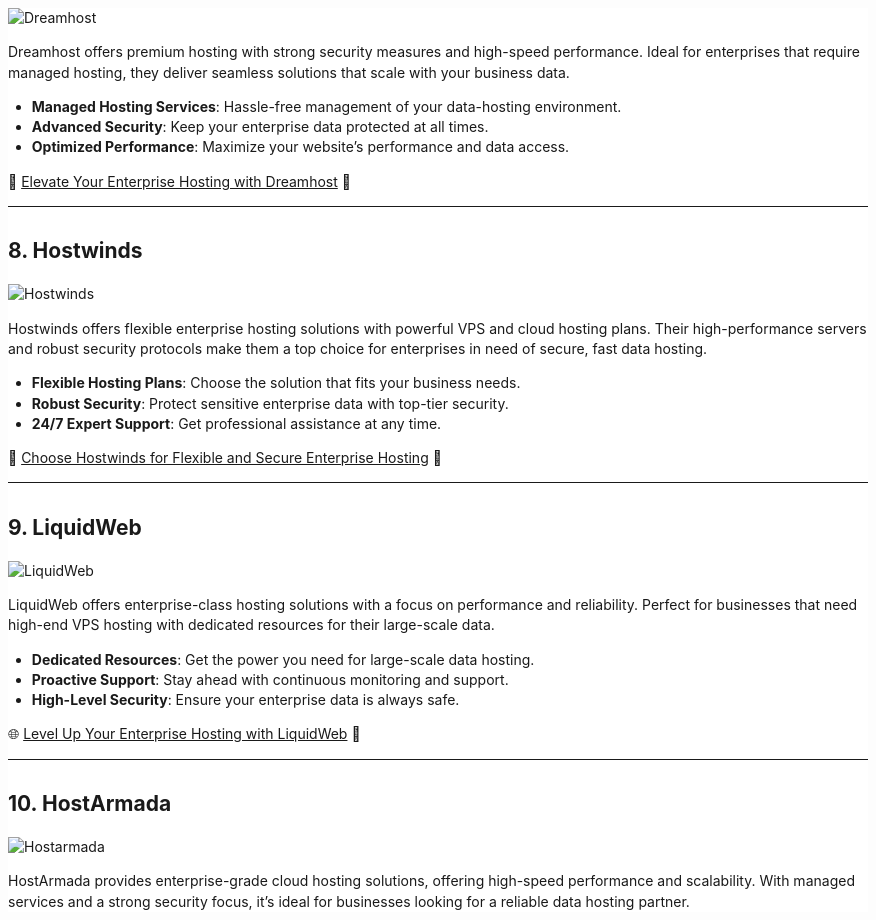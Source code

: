 ![Dreamhost](https://i.imgur.com/rXIg8ip.jpeg "Dreamhost Hosting")

Dreamhost offers premium hosting with strong security measures and high-speed performance. Ideal for enterprises that require managed hosting, they deliver seamless solutions that scale with your business data.

- **Managed Hosting Services**: Hassle-free management of your data-hosting environment.
- **Advanced Security**: Keep your enterprise data protected at all times.
- **Optimized Performance**: Maximize your website’s performance and data access.

🚀 [Elevate Your Enterprise Hosting with Dreamhost](https://snipitx.com/dreamhost-jy) 🌟

---

## 8. Hostwinds

![Hostwinds](https://i.imgur.com/53aSNXx.jpeg "Hostwinds Hosting")

Hostwinds offers flexible enterprise hosting solutions with powerful VPS and cloud hosting plans. Their high-performance servers and robust security protocols make them a top choice for enterprises in need of secure, fast data hosting.

- **Flexible Hosting Plans**: Choose the solution that fits your business needs.
- **Robust Security**: Protect sensitive enterprise data with top-tier security.
- **24/7 Expert Support**: Get professional assistance at any time.

🚀 [Choose Hostwinds for Flexible and Secure Enterprise Hosting](https://snipitx.com/hostwinds-jy) 🔐

---

## 9. LiquidWeb

![LiquidWeb](https://i.imgur.com/4IvT9SC.jpeg "Liquidweb Hosting")

LiquidWeb offers enterprise-class hosting solutions with a focus on performance and reliability. Perfect for businesses that need high-end VPS hosting with dedicated resources for their large-scale data.

- **Dedicated Resources**: Get the power you need for large-scale data hosting.
- **Proactive Support**: Stay ahead with continuous monitoring and support.
- **High-Level Security**: Ensure your enterprise data is always safe.

🌐 [Level Up Your Enterprise Hosting with LiquidWeb](https://snipitx.com/liquidweb-jy) 🚀

---

## 10. HostArmada

![Hostarmada](https://i.imgur.com/KFbdf3o.jpeg "Hostarmada Hosting")

HostArmada provides enterprise-grade cloud hosting solutions, offering high-speed performance and scalability. With managed services and a strong security focus, it’s ideal for businesses looking for a reliable data hosting partner.
